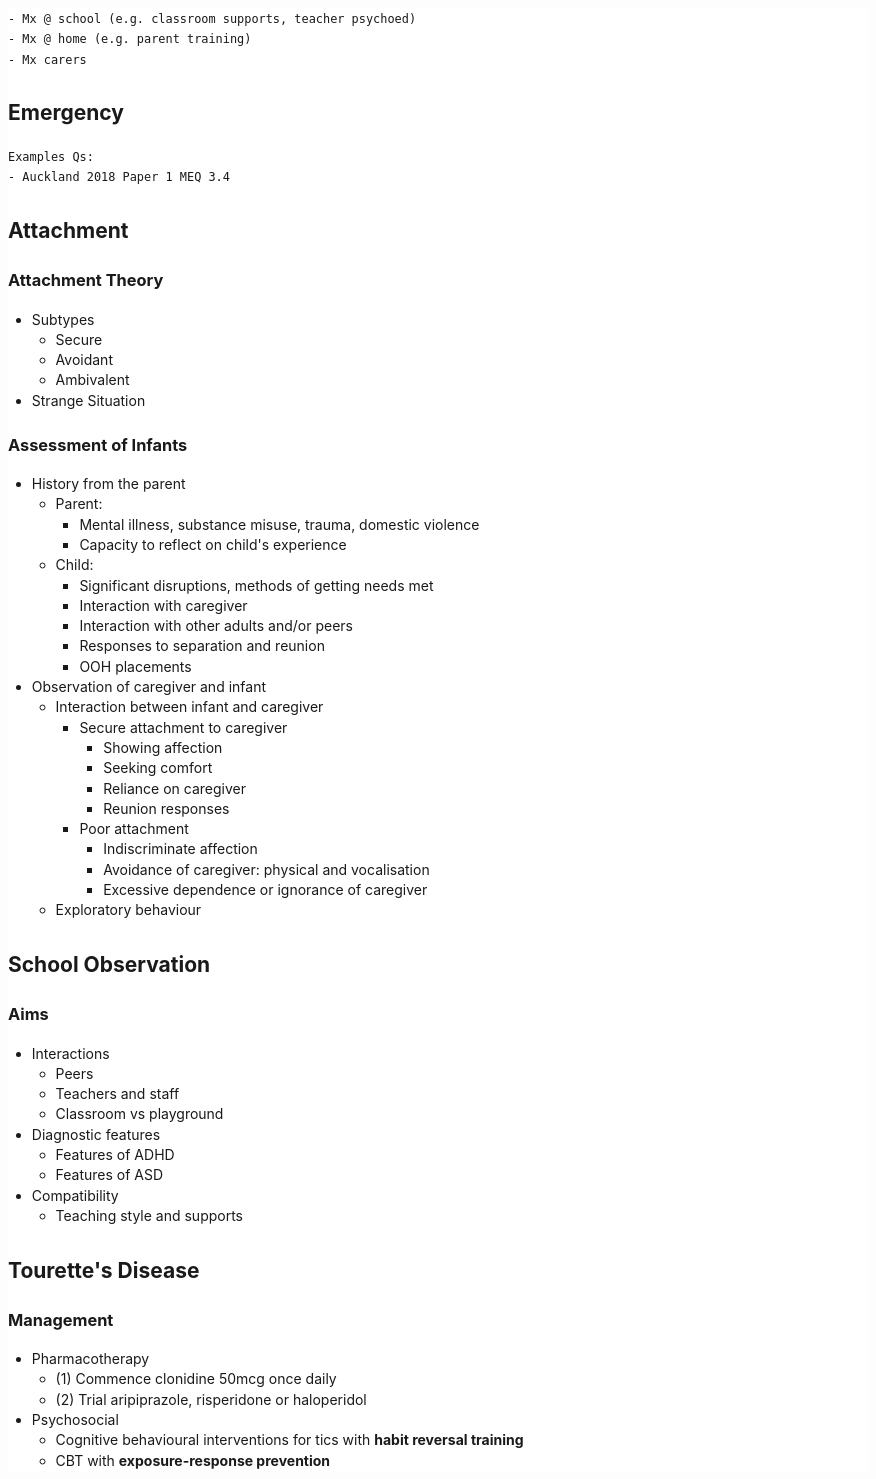 	- Mx @ school (e.g. classroom supports, teacher psychoed)
	- Mx @ home (e.g. parent training)
	- Mx carers
## Emergency 
```
Examples Qs:
- Auckland 2018 Paper 1 MEQ 3.4
```
## Attachment
### Attachment Theory
- Subtypes
  - Secure
  - Avoidant
  - Ambivalent
- Strange Situation
### Assessment of Infants
- History from the parent
  - Parent:
    - Mental illness, substance misuse, trauma, domestic violence
    - Capacity to reflect on child's experience
  - Child:
    - Significant disruptions, methods of getting needs met
    - Interaction with caregiver
    - Interaction with other adults and/or peers
    - Responses to separation and reunion
    - OOH placements
- Observation of caregiver and infant
  - Interaction between infant and caregiver
    - Secure attachment to caregiver
      - Showing affection
      - Seeking comfort
      - Reliance on caregiver
      - Reunion responses
    - Poor attachment
      - Indiscriminate affection
      - Avoidance of caregiver: physical and vocalisation
      - Excessive dependence or ignorance of caregiver
  - Exploratory behaviour
## School Observation 
### Aims 
- Interactions
  - Peers
  - Teachers and staff
  - Classroom vs playground
- Diagnostic features
  - Features of ADHD
  - Features of ASD
- Compatibility
  - Teaching style and supports
## Tourette's Disease 
### Management 
- Pharmacotherapy
  - (1) Commence clonidine 50mcg once daily
  - (2) Trial aripiprazole, risperidone or haloperidol
- Psychosocial
  - Cognitive behavioural interventions for tics with **habit reversal training**
  - CBT with **exposure-response prevention**